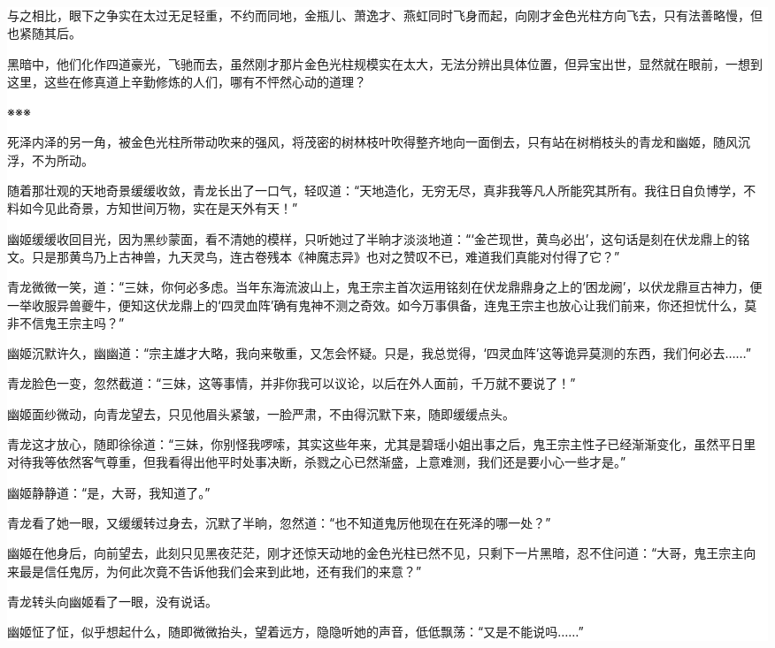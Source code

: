 与之相比，眼下之争实在太过无足轻重，不约而同地，金瓶儿、萧逸才、燕虹同时飞身而起，向刚才金色光柱方向飞去，只有法善略慢，但也紧随其后。

黑暗中，他们化作四道豪光，飞驰而去，虽然刚才那片金色光柱规模实在太大，无法分辨出具体位置，但异宝出世，显然就在眼前，一想到这里，这些在修真道上辛勤修炼的人们，哪有不怦然心动的道理？

※※※

死泽内泽的另一角，被金色光柱所带动吹来的强风，将茂密的树林枝叶吹得整齐地向一面倒去，只有站在树梢枝头的青龙和幽姬，随风沉浮，不为所动。

随着那壮观的天地奇景缓缓收敛，青龙长出了一口气，轻叹道：“天地造化，无穷无尽，真非我等凡人所能究其所有。我往日自负博学，不料如今见此奇景，方知世间万物，实在是天外有天！”

幽姬缓缓收回目光，因为黑纱蒙面，看不清她的模样，只听她过了半晌才淡淡地道：“‘金芒现世，黄鸟必出’，这句话是刻在伏龙鼎上的铭文。只是那黄鸟乃上古神兽，九天灵鸟，连古卷残本《神魔志异》也对之赞叹不已，难道我们真能对付得了它？”

青龙微微一笑，道：“三妹，你何必多虑。当年东海流波山上，鬼王宗主首次运用铭刻在伏龙鼎鼎身之上的‘困龙阙’，以伏龙鼎亘古神力，便一举收服异兽夔牛，便知这伏龙鼎上的‘四灵血阵’确有鬼神不测之奇效。如今万事俱备，连鬼王宗主也放心让我们前来，你还担忧什么，莫非不信鬼王宗主吗？”

幽姬沉默许久，幽幽道：“宗主雄才大略，我向来敬重，又怎会怀疑。只是，我总觉得，‘四灵血阵’这等诡异莫测的东西，我们何必去……”

青龙脸色一变，忽然截道：“三妹，这等事情，并非你我可以议论，以后在外人面前，千万就不要说了！”

幽姬面纱微动，向青龙望去，只见他眉头紧皱，一脸严肃，不由得沉默下来，随即缓缓点头。

青龙这才放心，随即徐徐道：“三妹，你别怪我啰嗦，其实这些年来，尤其是碧瑶小姐出事之后，鬼王宗主性子已经渐渐变化，虽然平日里对待我等依然客气尊重，但我看得出他平时处事决断，杀戮之心已然渐盛，上意难测，我们还是要小心一些才是。”

幽姬静静道：“是，大哥，我知道了。”

青龙看了她一眼，又缓缓转过身去，沉默了半晌，忽然道：“也不知道鬼厉他现在在死泽的哪一处？”

幽姬在他身后，向前望去，此刻只见黑夜茫茫，刚才还惊天动地的金色光柱已然不见，只剩下一片黑暗，忍不住问道：“大哥，鬼王宗主向来最是信任鬼厉，为何此次竟不告诉他我们会来到此地，还有我们的来意？”

青龙转头向幽姬看了一眼，没有说话。

幽姬怔了怔，似乎想起什么，随即微微抬头，望着远方，隐隐听她的声音，低低飘荡：“又是不能说吗……”





